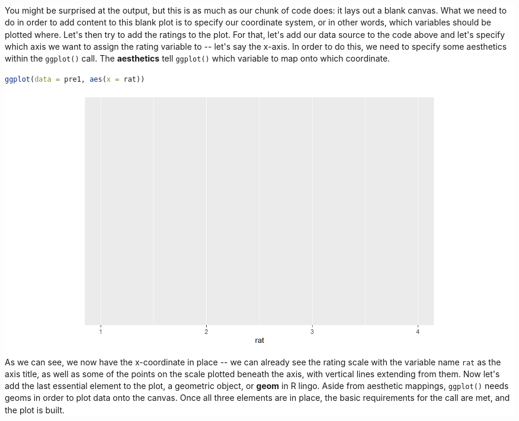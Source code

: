 You might be surprised at the output, but this is as much as our chunk of code does: it lays out a blank canvas. What we need to do in order to add content to this blank plot is to specify our coordinate system, or in other words, which variables should be plotted where. Let's then try to add the ratings to the plot. For that, let's add our data source to the code above and let's specify which axis we want to assign the rating variable to -- let's say the x-axis. In order to do this, we need to specify some aesthetics within the `ggplot()` call. The **aesthetics** tell `ggplot()` which variable to map onto which coordinate.


```r
ggplot(data = pre1, aes(x = rat))
```

<img src="02-session_files/figure-html/unnamed-chunk-3-1.png" width="70%" style="display: block; margin: auto;" />

As we can see, we now have the x-coordinate in place -- we can already see the rating scale with the variable name `rat` as the axis title, as well as some of the points on the scale plotted beneath the axis, with vertical lines extending from them. Now let's add the last essential element to the plot, a geometric object, or **geom** in R lingo. Aside from aesthetic mappings, `ggplot()` needs geoms in order to plot data onto the canvas. Once all three elements are in place, the basic requirements for the call are met, and the plot is built.

